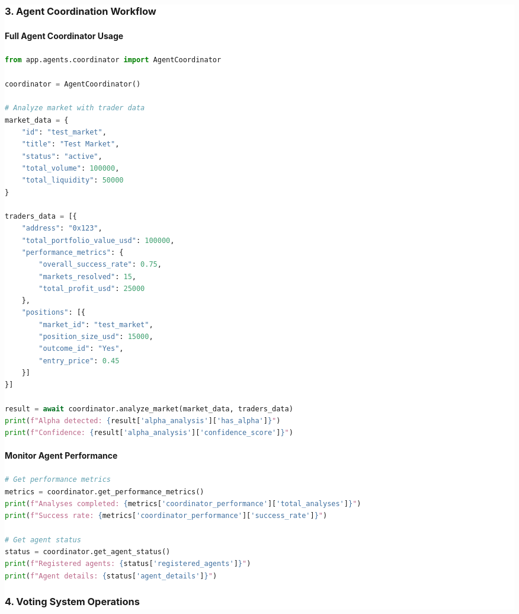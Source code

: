 ### 3. Agent Coordination Workflow

#### Full Agent Coordinator Usage
```python
from app.agents.coordinator import AgentCoordinator

coordinator = AgentCoordinator()

# Analyze market with trader data
market_data = {
    "id": "test_market",
    "title": "Test Market",
    "status": "active",
    "total_volume": 100000,
    "total_liquidity": 50000
}

traders_data = [{
    "address": "0x123",
    "total_portfolio_value_usd": 100000,
    "performance_metrics": {
        "overall_success_rate": 0.75,
        "markets_resolved": 15,
        "total_profit_usd": 25000
    },
    "positions": [{
        "market_id": "test_market",
        "position_size_usd": 15000,
        "outcome_id": "Yes",
        "entry_price": 0.45
    }]
}]

result = await coordinator.analyze_market(market_data, traders_data)
print(f"Alpha detected: {result['alpha_analysis']['has_alpha']}")
print(f"Confidence: {result['alpha_analysis']['confidence_score']}")
```

#### Monitor Agent Performance
```python
# Get performance metrics
metrics = coordinator.get_performance_metrics()
print(f"Analyses completed: {metrics['coordinator_performance']['total_analyses']}")
print(f"Success rate: {metrics['coordinator_performance']['success_rate']}")

# Get agent status
status = coordinator.get_agent_status()
print(f"Registered agents: {status['registered_agents']}")
print(f"Agent details: {status['agent_details']}")
```

### 4. Voting System Operations
